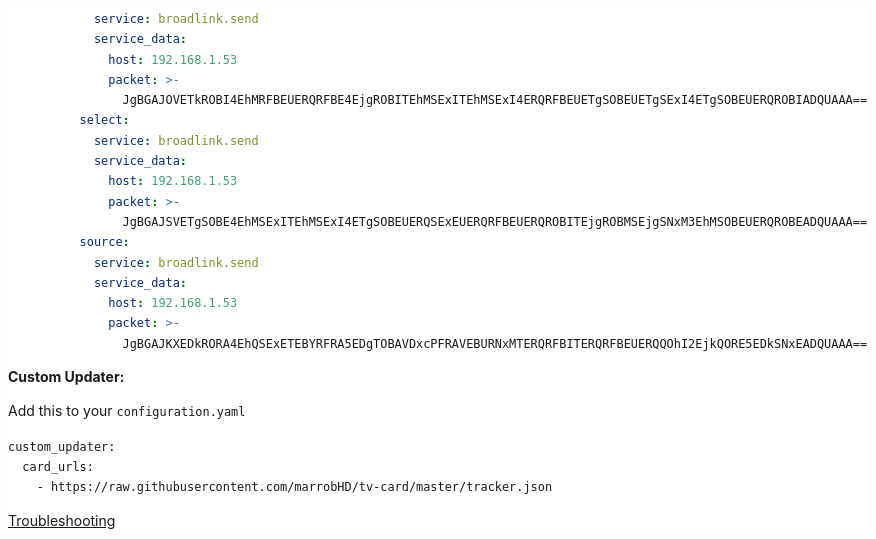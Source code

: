 ```yaml
            service: broadlink.send
            service_data:
              host: 192.168.1.53
              packet: >-
                JgBGAJOVETkROBI4EhMRFBEUERQRFBE4EjgROBITEhMSExITEhMSExI4ERQRFBEUETgSOBEUETgSExI4ETgSOBEUERQROBIADQUAAA==
          select:
            service: broadlink.send
            service_data:
              host: 192.168.1.53
              packet: >-
                JgBGAJSVETgSOBE4EhMSExITEhMSExI4ETgSOBEUERQSExEUERQRFBEUERQROBITEjgROBMSEjgSNxM3EhMSOBEUERQROBEADQUAAA==
          source:
            service: broadlink.send
            service_data:
              host: 192.168.1.53
              packet: >-
                JgBGAJKXEDkRORA4EhQSExETEBYRFRA5EDgTOBAVDxcPFRAVEBURNxMTERQRFBITERQRFBEUERQQOhI2EjkQORE5EDkSNxEADQUAAA==
```

**Custom Updater:**

Add this to your `configuration.yaml`

```
custom_updater:
  card_urls:
    - https://raw.githubusercontent.com/marrobHD/tv-card/master/tracker.json
```


[Troubleshooting](https://github.com/thomasloven/hass-config/wiki/Lovelace-Plugins)

[commits-shield]: https://img.shields.io/github/commit-activity/y/marrobHD/tv-card.svg?style=for-the-badge
[commits]: https://github.com/marrobHD/tv-card/commits/master
[discord]: https://discord.gg/ND4emRS
[discord-shield]: https://img.shields.io/discord/579704220970909717.svg?style=for-the-badge
[forum-shield]: https://img.shields.io/badge/community-forum-brightgreen.svg?style=for-the-badge
[forum]: https://community.home-assistant.io/t/lovelace-tv-remote-card/91476
[license-shield]: https://img.shields.io/github/license/marrobHD/tv-card.svg?style=for-the-badge
[maintenance-shield]: https://img.shields.io/badge/maintainer-marrobHD-blue.svg?style=for-the-badge
[releases-shield]: https://img.shields.io/github/release/marrobHD/tv-card.svg?style=for-the-badge
[releases]: https://github.com/marrobHD/tv-card/releases
[twitter]: https://img.shields.io/twitter/follow/TechxHome.svg?style=social
[github]: https://img.shields.io/github/followers/marrobHD.svg?style=social
